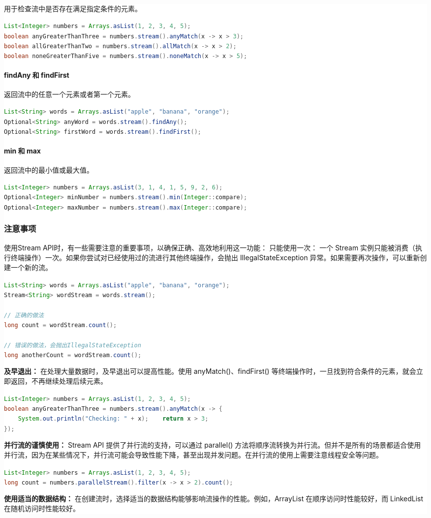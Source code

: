 用于检查流中是否存在满足指定条件的元素。


```java
List<Integer> numbers = Arrays.asList(1, 2, 3, 4, 5);
boolean anyGreaterThanThree = numbers.stream().anyMatch(x -> x > 3);
boolean allGreaterThanTwo = numbers.stream().allMatch(x -> x > 2);
boolean noneGreaterThanFive = numbers.stream().noneMatch(x -> x > 5);
```
#### findAny 和 findFirst
返回流中的任意一个元素或者第一个元素。
```java
List<String> words = Arrays.asList("apple", "banana", "orange");
Optional<String> anyWord = words.stream().findAny();
Optional<String> firstWord = words.stream().findFirst();
```
#### min 和 max
返回流中的最小值或最大值。
```java
List<Integer> numbers = Arrays.asList(3, 1, 4, 1, 5, 9, 2, 6);
Optional<Integer> minNumber = numbers.stream().min(Integer::compare);
Optional<Integer> maxNumber = numbers.stream().max(Integer::compare);
```
### 注意事项
使用Stream API时，有一些需要注意的重要事项，以确保正确、高效地利用这一功能：
只能使用一次： 一个 Stream 实例只能被消费（执行终端操作）一次。如果你尝试对已经使用过的流进行其他终端操作，会抛出 IllegalStateException 异常。如果需要再次操作，可以重新创建一个新的流。
```java
List<String> words = Arrays.asList("apple", "banana", "orange");
Stream<String> wordStream = words.stream();
 
// 正确的做法
long count = wordStream.count();
 
// 错误的做法，会抛出IllegalStateException
long anotherCount = wordStream.count();
```
**及早退出：** 在处理大量数据时，及早退出可以提高性能。使用 anyMatch()、findFirst() 等终端操作时，一旦找到符合条件的元素，就会立即返回，不再继续处理后续元素。
```java
List<Integer> numbers = Arrays.asList(1, 2, 3, 4, 5);
boolean anyGreaterThanThree = numbers.stream().anyMatch(x -> {
    System.out.println("Checking: " + x);    return x > 3;
});
```
**并行流的谨慎使用：** Stream API 提供了并行流的支持，可以通过 parallel() 方法将顺序流转换为并行流。但并不是所有的场景都适合使用并行流，因为在某些情况下，并行流可能会导致性能下降，甚至出现并发问题。在并行流的使用上需要注意线程安全等问题。
```java
List<Integer> numbers = Arrays.asList(1, 2, 3, 4, 5);
long count = numbers.parallelStream().filter(x -> x > 2).count();
```

**使用适当的数据结构：** 在创建流时，选择适当的数据结构能够影响流操作的性能。例如，ArrayList 在顺序访问时性能较好，而 LinkedList 在随机访问时性能较好。